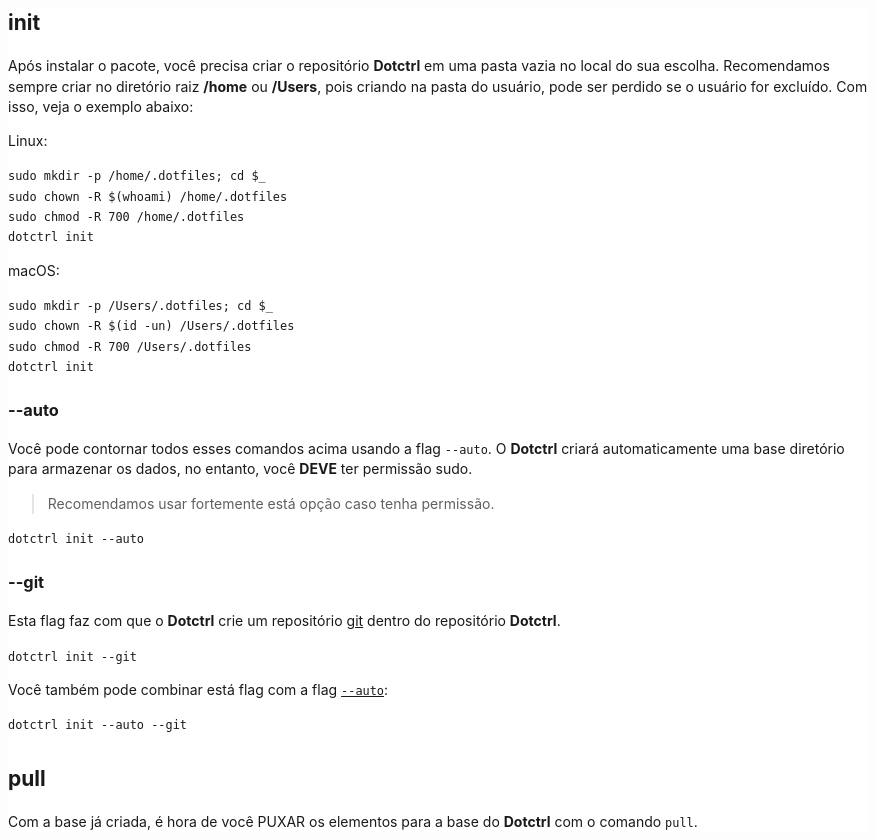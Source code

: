 ## init

Após instalar o pacote, você precisa criar o repositório **Dotctrl** em uma pasta vazia no local do sua
escolha. Recomendamos sempre criar no diretório raiz **/home** ou **/Users**, pois criando na pasta do usuário, pode ser
perdido se o usuário for excluído. Com isso, veja o exemplo abaixo:

Linux:

```shell
sudo mkdir -p /home/.dotfiles; cd $_
sudo chown -R $(whoami) /home/.dotfiles
sudo chmod -R 700 /home/.dotfiles
dotctrl init
```

macOS:

```shell
sudo mkdir -p /Users/.dotfiles; cd $_
sudo chown -R $(id -un) /Users/.dotfiles
sudo chmod -R 700 /Users/.dotfiles
dotctrl init
```

### --auto

Você pode contornar todos esses comandos acima usando a flag `--auto`. O **Dotctrl** criará automaticamente uma base
diretório para armazenar os dados, no entanto, você **DEVE** ter permissão sudo.

> Recomendamos usar fortemente está opção caso tenha permissão.

```shell
dotctrl init --auto
```

### --git

Esta flag faz com que o **Dotctrl** crie um repositório [git](https://git-scm.com) dentro do repositório **Dotctrl**.

```shell
dotctrl init --git
```

Você também pode combinar está flag com a flag [`--auto`](#--auto):

```shell
dotctrl init --auto --git
```

## pull

Com a base já criada, é hora de você PUXAR os elementos para a base do **Dotctrl** com o comando `pull`.
